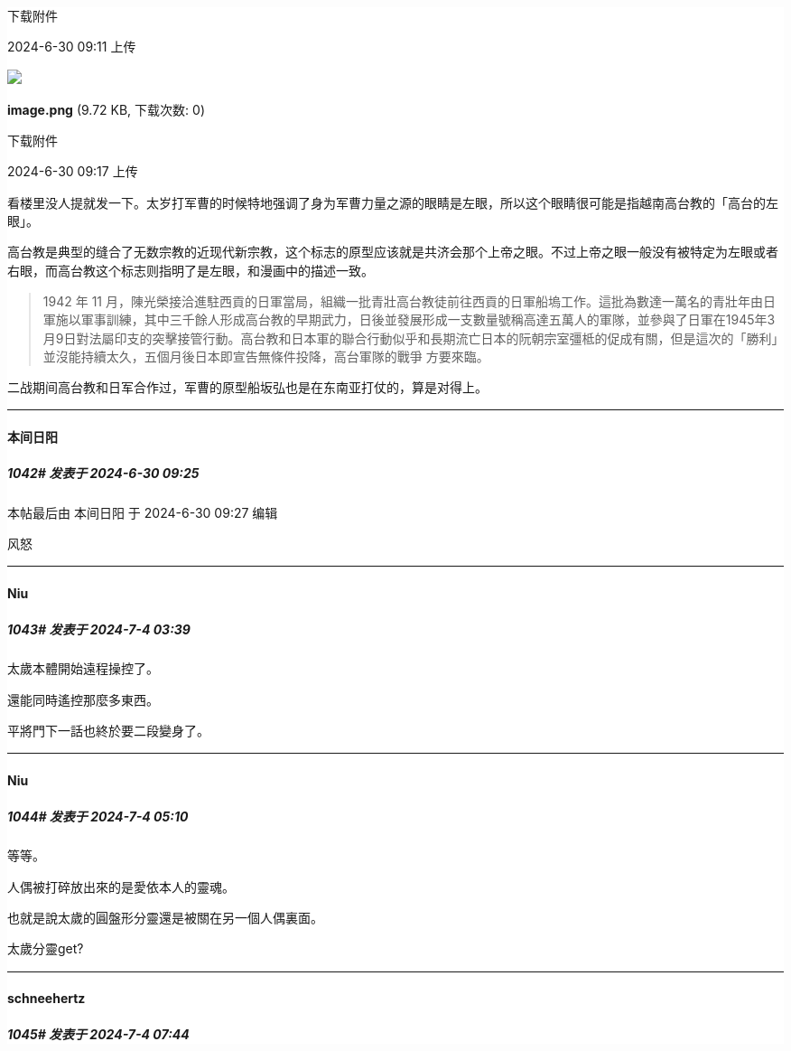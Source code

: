 下载附件

2024-6-30 09:11 上传

<img src="https://img.saraba1st.com/forum/202406/30/091709b8cf6amdcv6mqcpv.png" referrerpolicy="no-referrer">

<strong>image.png</strong> (9.72 KB, 下载次数: 0)

下载附件

2024-6-30 09:17 上传

看楼里没人提就发一下。太岁打军曹的时候特地强调了身为军曹力量之源的眼睛是左眼，所以这个眼睛很可能是指越南高台教的「高台的左眼」。

高台教是典型的缝合了无数宗教的近现代新宗教，这个标志的原型应该就是共济会那个上帝之眼。不过上帝之眼一般没有被特定为左眼或者右眼，而高台教这个标志则指明了是左眼，和漫画中的描述一致。 <blockquote>1942 年 11 月，陳光榮接洽進駐西貢的日軍當局，組織一批青壯高台教徒前往西貢的日軍船塢工作。這批為數達一萬名的青壯年由日軍施以軍事訓練，其中三千餘人形成高台教的早期武力，日後並發展形成一支數量號稱高達五萬人的軍隊，並參與了日軍在1945年3月9日對法屬印支的突擊接管行動。高台教和日本軍的聯合行動似乎和長期流亡日本的阮朝宗室彊柢的促成有關，但是這次的「勝利」並沒能持續太久，五個月後日本即宣告無條件投降，高台軍隊的戰爭 方要來臨。</blockquote>
二战期间高台教和日军合作过，军曹的原型船坂弘也是在东南亚打仗的，算是对得上。

*****

####  本间日阳  
##### 1042#       发表于 2024-6-30 09:25

 本帖最后由 本间日阳 于 2024-6-30 09:27 编辑 

风怒<strong><strong><strong></strong></strong></strong>

*****

####  Niu  
##### 1043#       发表于 2024-7-4 03:39

太歲本體開始遠程操控了。

還能同時遙控那麼多東西。

平將門下一話也終於要二段變身了。


*****

####  Niu  
##### 1044#       发表于 2024-7-4 05:10

等等。

人偶被打碎放出來的是愛依本人的靈魂。

也就是說太歲的圓盤形分靈還是被關在另一個人偶裏面。

太歲分靈get?


*****

####  schneehertz  
##### 1045#       发表于 2024-7-4 07:44
